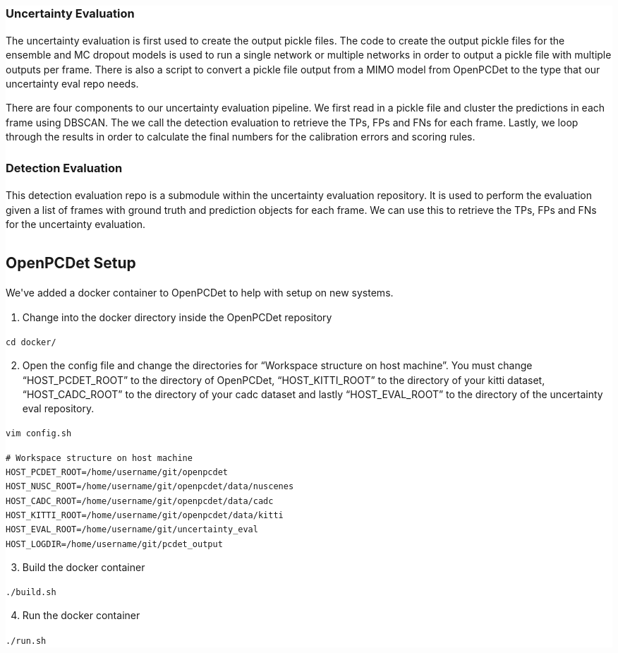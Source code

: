 ### Uncertainty Evaluation

The uncertainty evaluation is first used to create the output pickle files. The code to create the output pickle files for the ensemble and MC dropout models is used to run a single network or multiple networks in order to output a pickle file with multiple outputs per frame. There is also a script to convert a pickle file output from a MIMO model from OpenPCDet to the type that our uncertainty eval repo needs. 

There are four components to our uncertainty evaluation pipeline. We first read in a pickle file and cluster the predictions in each frame using DBSCAN. The we call the detection evaluation to retrieve the TPs, FPs and FNs for each frame. Lastly, we loop through the results in order to calculate the final numbers for the calibration errors and scoring rules. 

### Detection Evaluation

This detection evaluation repo is a submodule within the uncertainty evaluation repository. It is used to perform the evaluation given a list of frames with ground truth and prediction objects for each frame. We can use this to retrieve the TPs, FPs and FNs for the uncertainty evaluation.

## OpenPCDet Setup
We've added a docker container to OpenPCDet to help with setup on new systems.

1. Change into the docker directory inside the OpenPCDet repository 

```
cd docker/
```

2. Open the config file and change the directories for “Workspace structure on host machine”. You must change “HOST_PCDET_ROOT” to the directory of OpenPCDet, “HOST_KITTI_ROOT” to the directory of your kitti dataset, “HOST_CADC_ROOT” to the directory of your cadc dataset and lastly “HOST_EVAL_ROOT” to the directory of the uncertainty eval repository. 

```
vim config.sh
```

```
# Workspace structure on host machine
HOST_PCDET_ROOT=/home/username/git/openpcdet
HOST_NUSC_ROOT=/home/username/git/openpcdet/data/nuscenes
HOST_CADC_ROOT=/home/username/git/openpcdet/data/cadc
HOST_KITTI_ROOT=/home/username/git/openpcdet/data/kitti
HOST_EVAL_ROOT=/home/username/git/uncertainty_eval
HOST_LOGDIR=/home/username/git/pcdet_output
```

3. Build the docker container 
```
./build.sh 
```

4. Run the docker container 
```
./run.sh 
```
